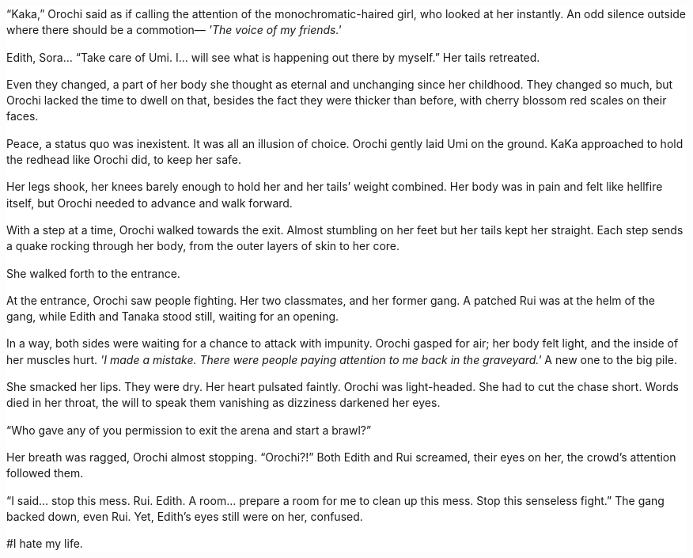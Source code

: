 “Kaka,” Orochi said as if calling the attention of the monochromatic-haired girl, who looked at her instantly. An odd silence outside where there should be a commotion— *'The voice of my friends.'*

Edith, Sora… “Take care of Umi. I… will see what is happening out there by myself.” Her tails retreated.

Even they changed, a part of her body she thought as eternal and unchanging since her childhood. They changed so much, but Orochi lacked the time to dwell on that, besides the fact they were thicker than before, with cherry blossom red scales on their faces.

Peace, a status quo was inexistent. It was all an illusion of choice. Orochi gently laid Umi on the ground. KaKa approached to hold the redhead like Orochi did, to keep her safe.

Her legs shook, her knees barely enough to hold her and her tails’ weight combined. Her body was in pain and felt like hellfire itself, but Orochi needed to advance and walk forward.

With a step at a time, Orochi walked towards the exit. Almost stumbling on her feet but her tails kept her straight. Each step sends a quake rocking through her body, from the outer layers of skin to her core.

She walked forth to the entrance.

At the entrance, Orochi saw people fighting. Her two classmates, and her former gang. A patched Rui was at the helm of the gang, while Edith and Tanaka stood still, waiting for an opening.

In a way, both sides were waiting for a chance to attack with impunity. Orochi gasped for air; her body felt light, and the inside of her muscles hurt. *'I made a mistake. There were people paying attention to me back in the graveyard.'* A new one to the big pile.

She smacked her lips. They were dry. Her heart pulsated faintly. Orochi was light-headed. She had to cut the chase short. Words died in her throat, the will to speak them vanishing as dizziness darkened her eyes.

“Who gave any of you permission to exit the arena and start a brawl?”

Her breath was ragged, Orochi almost stopping. “Orochi?!” Both Edith and Rui screamed, their eyes on her, the crowd’s attention followed them.

“I said… stop this mess. Rui. Edith. A room… prepare a room for me to clean up this mess. Stop this senseless fight.” The gang backed down, even Rui. Yet, Edith’s eyes still were on her, confused.

#I hate my life.